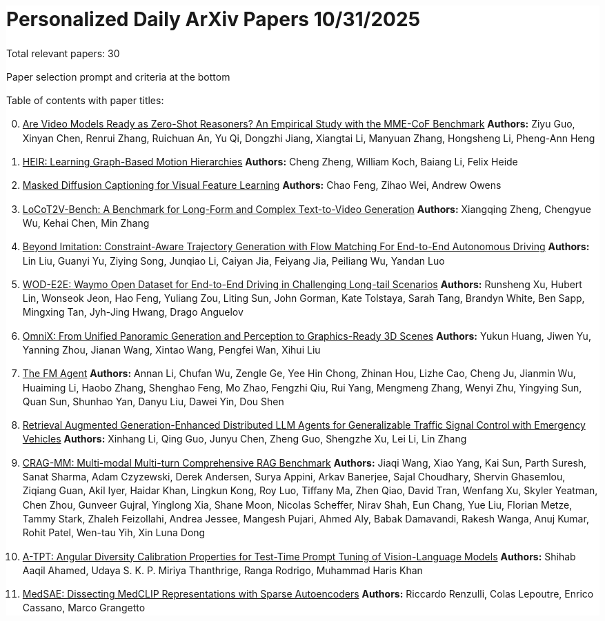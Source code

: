 # Personalized Daily ArXiv Papers 10/31/2025
Total relevant papers: 30

Paper selection prompt and criteria at the bottom

Table of contents with paper titles:

0. [Are Video Models Ready as Zero-Shot Reasoners? An Empirical Study with the MME-CoF Benchmark](#link0)
**Authors:** Ziyu Guo, Xinyan Chen, Renrui Zhang, Ruichuan An, Yu Qi, Dongzhi Jiang, Xiangtai Li, Manyuan Zhang, Hongsheng Li, Pheng-Ann Heng

1. [HEIR: Learning Graph-Based Motion Hierarchies](#link1)
**Authors:** Cheng Zheng, William Koch, Baiang Li, Felix Heide

2. [Masked Diffusion Captioning for Visual Feature Learning](#link2)
**Authors:** Chao Feng, Zihao Wei, Andrew Owens

3. [LoCoT2V-Bench: A Benchmark for Long-Form and Complex Text-to-Video Generation](#link3)
**Authors:** Xiangqing Zheng, Chengyue Wu, Kehai Chen, Min Zhang

4. [Beyond Imitation: Constraint-Aware Trajectory Generation with Flow Matching For End-to-End Autonomous Driving](#link4)
**Authors:** Lin Liu, Guanyi Yu, Ziying Song, Junqiao Li, Caiyan Jia, Feiyang Jia, Peiliang Wu, Yandan Luo

5. [WOD-E2E: Waymo Open Dataset for End-to-End Driving in Challenging Long-tail Scenarios](#link5)
**Authors:** Runsheng Xu, Hubert Lin, Wonseok Jeon, Hao Feng, Yuliang Zou, Liting Sun, John Gorman, Kate Tolstaya, Sarah Tang, Brandyn White, Ben Sapp, Mingxing Tan, Jyh-Jing Hwang, Drago Anguelov

6. [OmniX: From Unified Panoramic Generation and Perception to Graphics-Ready 3D Scenes](#link6)
**Authors:** Yukun Huang, Jiwen Yu, Yanning Zhou, Jianan Wang, Xintao Wang, Pengfei Wan, Xihui Liu

7. [The FM Agent](#link7)
**Authors:** Annan Li, Chufan Wu, Zengle Ge, Yee Hin Chong, Zhinan Hou, Lizhe Cao, Cheng Ju, Jianmin Wu, Huaiming Li, Haobo Zhang, Shenghao Feng, Mo Zhao, Fengzhi Qiu, Rui Yang, Mengmeng Zhang, Wenyi Zhu, Yingying Sun, Quan Sun, Shunhao Yan, Danyu Liu, Dawei Yin, Dou Shen

8. [Retrieval Augmented Generation-Enhanced Distributed LLM Agents for Generalizable Traffic Signal Control with Emergency Vehicles](#link8)
**Authors:** Xinhang Li, Qing Guo, Junyu Chen, Zheng Guo, Shengzhe Xu, Lei Li, Lin Zhang

9. [CRAG-MM: Multi-modal Multi-turn Comprehensive RAG Benchmark](#link9)
**Authors:** Jiaqi Wang, Xiao Yang, Kai Sun, Parth Suresh, Sanat Sharma, Adam Czyzewski, Derek Andersen, Surya Appini, Arkav Banerjee, Sajal Choudhary, Shervin Ghasemlou, Ziqiang Guan, Akil Iyer, Haidar Khan, Lingkun Kong, Roy Luo, Tiffany Ma, Zhen Qiao, David Tran, Wenfang Xu, Skyler Yeatman, Chen Zhou, Gunveer Gujral, Yinglong Xia, Shane Moon, Nicolas Scheffer, Nirav Shah, Eun Chang, Yue Liu, Florian Metze, Tammy Stark, Zhaleh Feizollahi, Andrea Jessee, Mangesh Pujari, Ahmed Aly, Babak Damavandi, Rakesh Wanga, Anuj Kumar, Rohit Patel, Wen-tau Yih, Xin Luna Dong

10. [A-TPT: Angular Diversity Calibration Properties for Test-Time Prompt Tuning of Vision-Language Models](#link10)
**Authors:** Shihab Aaqil Ahamed, Udaya S. K. P. Miriya Thanthrige, Ranga Rodrigo, Muhammad Haris Khan

11. [MedSAE: Dissecting MedCLIP Representations with Sparse Autoencoders](#link11)
**Authors:** Riccardo Renzulli, Colas Lepoutre, Enrico Cassano, Marco Grangetto
